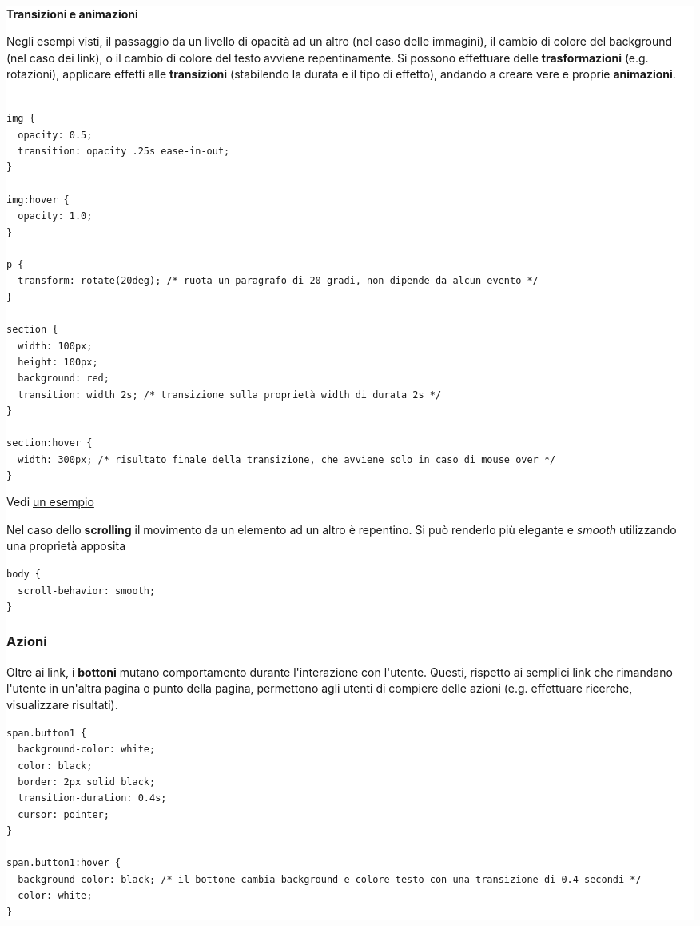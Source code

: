 **Transizioni e animazioni**

Negli esempi visti, il passaggio da un livello di opacità ad un altro (nel caso delle immagini), il cambio di colore del background (nel caso dei link), o il cambio di colore del testo avviene repentinamente. Si possono effettuare delle **trasformazioni** (e.g. rotazioni), applicare effetti alle **transizioni** (stabilendo la durata e il tipo di effetto), andando a creare vere e proprie **animazioni**.

~~~~

img {
  opacity: 0.5;
  transition: opacity .25s ease-in-out;
}

img:hover {
  opacity: 1.0;
}

p {
  transform: rotate(20deg); /* ruota un paragrafo di 20 gradi, non dipende da alcun evento */
}

section {
  width: 100px;
  height: 100px;
  background: red;
  transition: width 2s; /* transizione sulla proprietà width di durata 2s */
}

section:hover {
  width: 300px; /* risultato finale della transizione, che avviene solo in caso di mouse over */
}
~~~~

Vedi [un esempio](https://www.w3schools.com/css/tryit.asp?filename=trycss3_transition1)

Nel caso dello **scrolling** il movimento da un elemento ad un altro è repentino. Si può renderlo più elegante e _smooth_ utilizzando una proprietà apposita

~~~~
body {
  scroll-behavior: smooth;
}
~~~~

### Azioni

Oltre ai link, i **bottoni** mutano comportamento durante l'interazione con l'utente. Questi, rispetto ai semplici link che rimandano l'utente in un'altra pagina o punto della pagina, permettono agli utenti di compiere delle azioni (e.g. effettuare ricerche, visualizzare risultati).

~~~~
span.button1 {
  background-color: white;
  color: black;
  border: 2px solid black;
  transition-duration: 0.4s;
  cursor: pointer;
}

span.button1:hover {
  background-color: black; /* il bottone cambia background e colore testo con una transizione di 0.4 secondi */
  color: white;
}
~~~~
